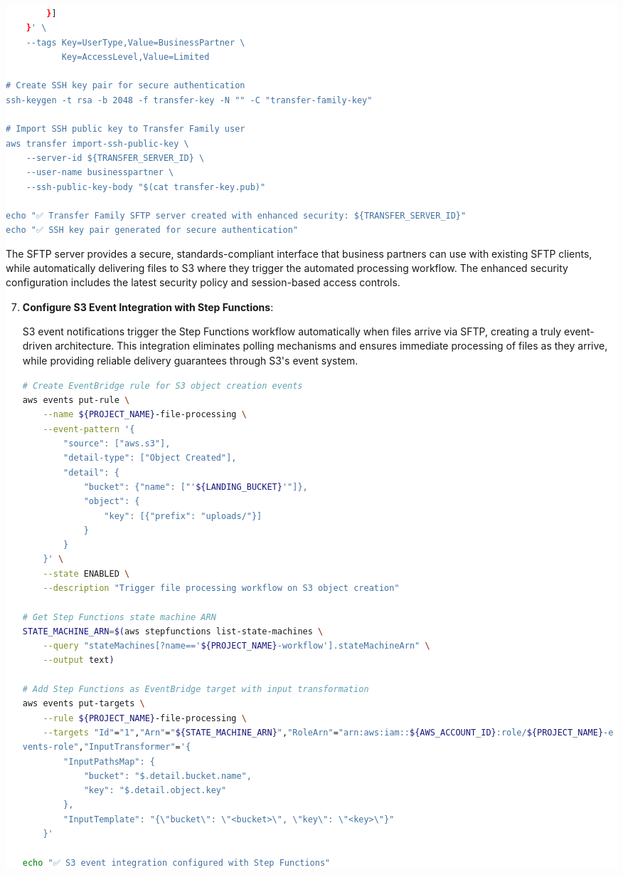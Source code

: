    ```bash
           }]
       }' \
       --tags Key=UserType,Value=BusinessPartner \
              Key=AccessLevel,Value=Limited
   
   # Create SSH key pair for secure authentication
   ssh-keygen -t rsa -b 2048 -f transfer-key -N "" -C "transfer-family-key"
   
   # Import SSH public key to Transfer Family user
   aws transfer import-ssh-public-key \
       --server-id ${TRANSFER_SERVER_ID} \
       --user-name businesspartner \
       --ssh-public-key-body "$(cat transfer-key.pub)"
   
   echo "✅ Transfer Family SFTP server created with enhanced security: ${TRANSFER_SERVER_ID}"
   echo "✅ SSH key pair generated for secure authentication"
   ```

   The SFTP server provides a secure, standards-compliant interface that business partners can use with existing SFTP clients, while automatically delivering files to S3 where they trigger the automated processing workflow. The enhanced security configuration includes the latest security policy and session-based access controls.

7. **Configure S3 Event Integration with Step Functions**:

   S3 event notifications trigger the Step Functions workflow automatically when files arrive via SFTP, creating a truly event-driven architecture. This integration eliminates polling mechanisms and ensures immediate processing of files as they arrive, while providing reliable delivery guarantees through S3's event system.

   ```bash
   # Create EventBridge rule for S3 object creation events
   aws events put-rule \
       --name ${PROJECT_NAME}-file-processing \
       --event-pattern '{
           "source": ["aws.s3"],
           "detail-type": ["Object Created"],
           "detail": {
               "bucket": {"name": ["'${LANDING_BUCKET}'"]},
               "object": {
                   "key": [{"prefix": "uploads/"}]
               }
           }
       }' \
       --state ENABLED \
       --description "Trigger file processing workflow on S3 object creation"
   
   # Get Step Functions state machine ARN
   STATE_MACHINE_ARN=$(aws stepfunctions list-state-machines \
       --query "stateMachines[?name=='${PROJECT_NAME}-workflow'].stateMachineArn" \
       --output text)
   
   # Add Step Functions as EventBridge target with input transformation
   aws events put-targets \
       --rule ${PROJECT_NAME}-file-processing \
       --targets "Id"="1","Arn"="${STATE_MACHINE_ARN}","RoleArn"="arn:aws:iam::${AWS_ACCOUNT_ID}:role/${PROJECT_NAME}-events-role","InputTransformer"='{
           "InputPathsMap": {
               "bucket": "$.detail.bucket.name",
               "key": "$.detail.object.key"
           },
           "InputTemplate": "{\"bucket\": \"<bucket>\", \"key\": \"<key>\"}"
       }'
   
   echo "✅ S3 event integration configured with Step Functions"
   ```